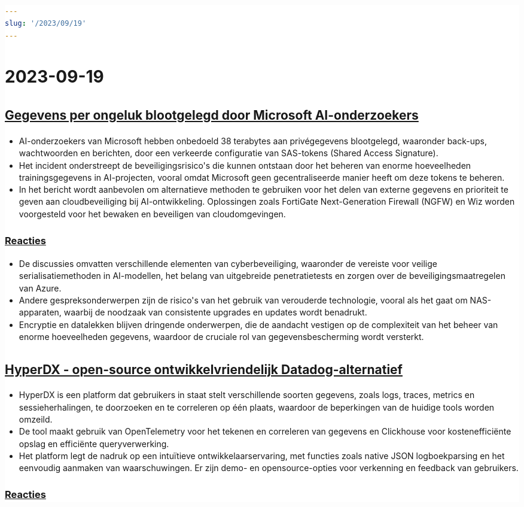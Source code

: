 ```yaml
---
slug: '/2023/09/19'
---
```


# 2023-09-19

## [Gegevens per ongeluk blootgelegd door Microsoft AI-onderzoekers](https://www.wiz.io/blog/38-terabytes-of-private-data-accidentally-exposed-by-microsoft-ai-researchers)

- AI-onderzoekers van Microsoft hebben onbedoeld 38 terabytes aan privégegevens blootgelegd, waaronder back-ups, wachtwoorden en berichten, door een verkeerde configuratie van SAS-tokens (Shared Access Signature).
- Het incident onderstreept de beveiligingsrisico's die kunnen ontstaan door het beheren van enorme hoeveelheden trainingsgegevens in AI-projecten, vooral omdat Microsoft geen gecentraliseerde manier heeft om deze tokens te beheren.
- In het bericht wordt aanbevolen om alternatieve methoden te gebruiken voor het delen van externe gegevens en prioriteit te geven aan cloudbeveiliging bij AI-ontwikkeling. Oplossingen zoals FortiGate Next-Generation Firewall (NGFW) en Wiz worden voorgesteld voor het bewaken en beveiligen van cloudomgevingen.

### [Reacties](https://news.ycombinator.com/item?id=37556605)

- De discussies omvatten verschillende elementen van cyberbeveiliging, waaronder de vereiste voor veilige serialisatiemethoden in AI-modellen, het belang van uitgebreide penetratietests en zorgen over de beveiligingsmaatregelen van Azure.
- Andere gespreksonderwerpen zijn de risico's van het gebruik van verouderde technologie, vooral als het gaat om NAS-apparaten, waarbij de noodzaak van consistente upgrades en updates wordt benadrukt.
- Encryptie en datalekken blijven dringende onderwerpen, die de aandacht vestigen op de complexiteit van het beheer van enorme hoeveelheden gegevens, waardoor de cruciale rol van gegevensbescherming wordt versterkt.

## [HyperDX - open-source ontwikkelvriendelijk Datadog-alternatief](https://github.com/hyperdxio/hyperdx)

- HyperDX is een platform dat gebruikers in staat stelt verschillende soorten gegevens, zoals logs, traces, metrics en sessieherhalingen, te doorzoeken en te correleren op één plaats, waardoor de beperkingen van de huidige tools worden omzeild.
- De tool maakt gebruik van OpenTelemetry voor het tekenen en correleren van gegevens en Clickhouse voor kostenefficiënte opslag en efficiënte queryverwerking.
- Het platform legt de nadruk op een intuïtieve ontwikkelaarservaring, met functies zoals native JSON logboekparsing en het eenvoudig aanmaken van waarschuwingen. Er zijn demo- en opensource-opties voor verkenning en feedback van gebruikers.

### [Reacties](https://news.ycombinator.com/item?id=37558357)
